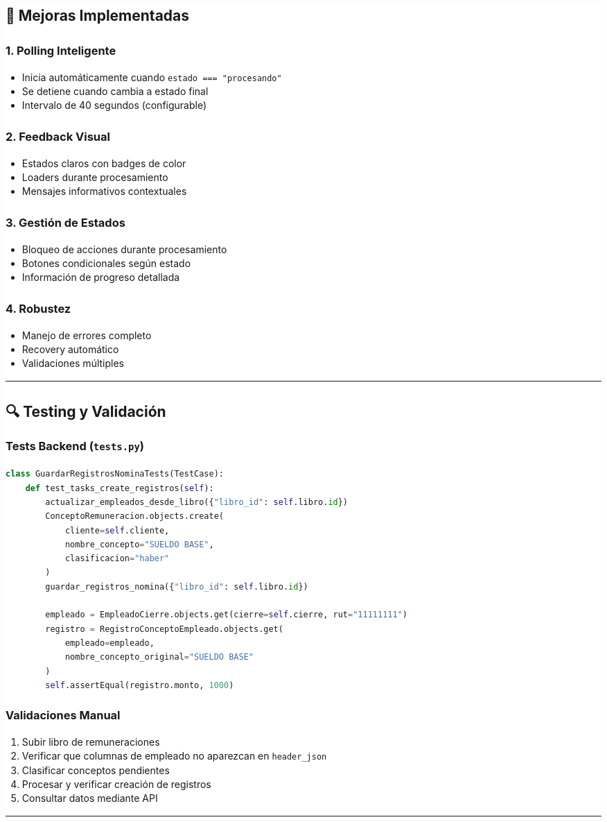 
## 🚀 Mejoras Implementadas

### 1. **Polling Inteligente**
- Inicia automáticamente cuando `estado === "procesando"`
- Se detiene cuando cambia a estado final
- Intervalo de 40 segundos (configurable)

### 2. **Feedback Visual**
- Estados claros con badges de color
- Loaders durante procesamiento
- Mensajes informativos contextuales

### 3. **Gestión de Estados**
- Bloqueo de acciones durante procesamiento
- Botones condicionales según estado
- Información de progreso detallada

### 4. **Robustez**
- Manejo de errores completo
- Recovery automático
- Validaciones múltiples

---

## 🔍 Testing y Validación

### Tests Backend (`tests.py`)
```python
class GuardarRegistrosNominaTests(TestCase):
    def test_tasks_create_registros(self):
        actualizar_empleados_desde_libro({"libro_id": self.libro.id})
        ConceptoRemuneracion.objects.create(
            cliente=self.cliente, 
            nombre_concepto="SUELDO BASE", 
            clasificacion="haber"
        )
        guardar_registros_nomina({"libro_id": self.libro.id})
        
        empleado = EmpleadoCierre.objects.get(cierre=self.cierre, rut="11111111")
        registro = RegistroConceptoEmpleado.objects.get(
            empleado=empleado, 
            nombre_concepto_original="SUELDO BASE"
        )
        self.assertEqual(registro.monto, 1000)
```

### Validaciones Manual
1. Subir libro de remuneraciones
2. Verificar que columnas de empleado no aparezcan en `header_json`
3. Clasificar conceptos pendientes
4. Procesar y verificar creación de registros
5. Consultar datos mediante API

---